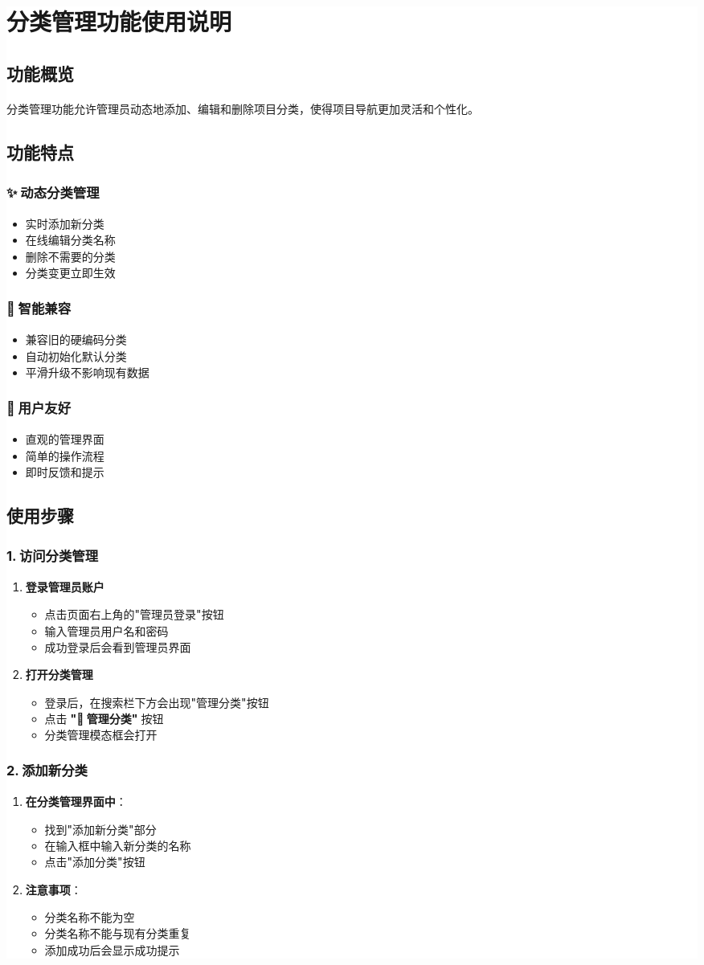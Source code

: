 # 分类管理功能使用说明

## 功能概览

分类管理功能允许管理员动态地添加、编辑和删除项目分类，使得项目导航更加灵活和个性化。

## 功能特点

### ✨ 动态分类管理
- 实时添加新分类
- 在线编辑分类名称
- 删除不需要的分类
- 分类变更立即生效

### 🔄 智能兼容
- 兼容旧的硬编码分类
- 自动初始化默认分类
- 平滑升级不影响现有数据

### 🎯 用户友好
- 直观的管理界面
- 简单的操作流程
- 即时反馈和提示

## 使用步骤

### 1. 访问分类管理

1. **登录管理员账户**
   - 点击页面右上角的"管理员登录"按钮
   - 输入管理员用户名和密码
   - 成功登录后会看到管理员界面

2. **打开分类管理**
   - 登录后，在搜索栏下方会出现"管理分类"按钮
   - 点击 **"🔧 管理分类"** 按钮
   - 分类管理模态框会打开

### 2. 添加新分类

1. **在分类管理界面中**：
   - 找到"添加新分类"部分
   - 在输入框中输入新分类的名称
   - 点击"添加分类"按钮

2. **注意事项**：
   - 分类名称不能为空
   - 分类名称不能与现有分类重复
   - 添加成功后会显示成功提示
